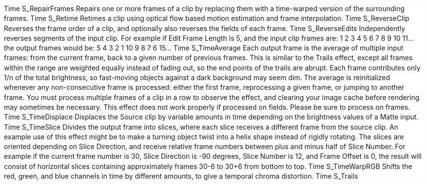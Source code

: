</tr>
<tr>
<td>Time</td>
<td>S_RepairFrames</td>
<td>Repairs one or more frames of a clip by replacing them with a time-warped version of the surrounding frames.</td>
</tr>
<tr>
<td>Time</td>
<td>S_Retime</td>
<td>Retimes a clip using optical flow based motion estimation and frame interpolation.</td>
</tr>
<tr>
<td>Time</td>
<td>S_ReverseClip</td>
<td>Reverses the frame order of a clip, and optionally also reverses the fields of each frame.</td>
</tr>
<tr>
<td>Time</td>
<td>S_ReverseEdits</td>
<td>Independently reverses segments of the input clip.  For example if Edit Frame Length is 5, and the input clip frames are: 1 2 3 4 5 6 7 8 9 10 11… the output frames would be: 5 4 3 2 1 10 9 8 7 6 15…</td>
</tr>
<tr>
<td>Time</td>
<td>S_TimeAverage</td>
<td>Each output frame is the average of multiple input frames: from the current frame, back to a given number of previous frames. This is similar to the Trails effect, except all frames within the range are weighted equally instead of fading out, so the end points of the trails are abrupt.  Each frame contributes only 1/n of the total brightness, so fast-moving objects against a dark background may seem dim.  The average is reinitialized whenever any non-consecutive frame is processed: either the first frame, reprocessing a given frame, or jumping to another frame.  You must process multiple frames of a clip in a row to observe the effect, and clearing your image cache before rendering may sometimes be necessary. This effect does not work properly if processed on fields.  Please be sure to process on frames.</td>
</tr>
<tr>
<td>Time</td>
<td>S_TimeDisplace</td>
<td>Displaces the Source clip by variable amounts in time depending on the brightness values of a Matte input.</td>
</tr>
<tr>
<td>Time</td>
<td>S_TimeSlice</td>
<td>Divides the output frame into slices, where each slice receives a different frame from the source clip.  An example use of this effect might be to make a turning object twist into a helix shape instead of rigidly rotating.  The slices are oriented depending on Slice Direction, and receive relative frame numbers between plus and minus half of Slice Number.  For example if the current frame number is 30, Slice Direction is -90 degrees, Slice Number is 12, and Frame Offset is 0, the result will consist of horizontal slices containing approximately frames 30-6 to 30+6 from bottom to top.</td>
</tr>
<tr>
<td>Time</td>
<td>S_TimeWarpRGB</td>
<td>Shifts the red, green, and blue channels in time by different amounts, to give a temporal chroma distortion.</td>
</tr>
<tr>
<td>Time</td>
<td>S_Trails</td>